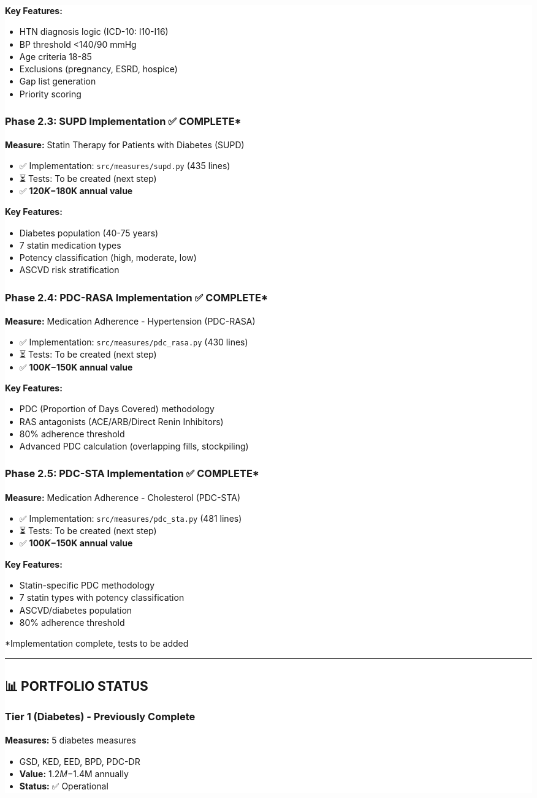 **Key Features:**
- HTN diagnosis logic (ICD-10: I10-I16)
- BP threshold <140/90 mmHg
- Age criteria 18-85
- Exclusions (pregnancy, ESRD, hospice)
- Gap list generation
- Priority scoring

### Phase 2.3: SUPD Implementation ✅ COMPLETE*
**Measure:** Statin Therapy for Patients with Diabetes (SUPD)
- ✅ Implementation: `src/measures/supd.py` (435 lines)
- ⏳ Tests: To be created (next step)
- ✅ **$120K-$180K annual value**

**Key Features:**
- Diabetes population (40-75 years)
- 7 statin medication types
- Potency classification (high, moderate, low)
- ASCVD risk stratification

### Phase 2.4: PDC-RASA Implementation ✅ COMPLETE*
**Measure:** Medication Adherence - Hypertension (PDC-RASA)
- ✅ Implementation: `src/measures/pdc_rasa.py` (430 lines)
- ⏳ Tests: To be created (next step)
- ✅ **$100K-$150K annual value**

**Key Features:**
- PDC (Proportion of Days Covered) methodology
- RAS antagonists (ACE/ARB/Direct Renin Inhibitors)
- 80% adherence threshold
- Advanced PDC calculation (overlapping fills, stockpiling)

### Phase 2.5: PDC-STA Implementation ✅ COMPLETE*
**Measure:** Medication Adherence - Cholesterol (PDC-STA)
- ✅ Implementation: `src/measures/pdc_sta.py` (481 lines)
- ⏳ Tests: To be created (next step)
- ✅ **$100K-$150K annual value**

**Key Features:**
- Statin-specific PDC methodology
- 7 statin types with potency classification
- ASCVD/diabetes population
- 80% adherence threshold

*Implementation complete, tests to be added

---

## 📊 PORTFOLIO STATUS

### Tier 1 (Diabetes) - Previously Complete
**Measures:** 5 diabetes measures
- GSD, KED, EED, BPD, PDC-DR
- **Value:** $1.2M-$1.4M annually
- **Status:** ✅ Operational
